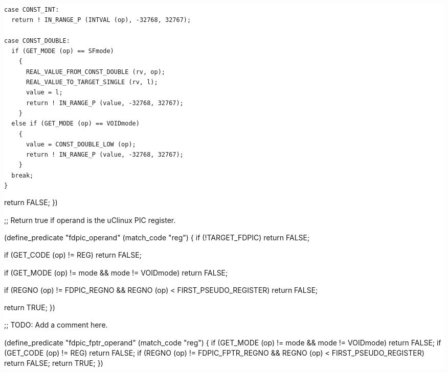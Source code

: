     case CONST_INT:
      return ! IN_RANGE_P (INTVAL (op), -32768, 32767);

    case CONST_DOUBLE:
      if (GET_MODE (op) == SFmode)
        {
          REAL_VALUE_FROM_CONST_DOUBLE (rv, op);
          REAL_VALUE_TO_TARGET_SINGLE (rv, l);
          value = l;
          return ! IN_RANGE_P (value, -32768, 32767);
        }
      else if (GET_MODE (op) == VOIDmode)
        {
          value = CONST_DOUBLE_LOW (op);
          return ! IN_RANGE_P (value, -32768, 32767);
        }
      break;
    }

  return FALSE;
})

;; Return true if operand is the uClinux PIC register.

(define_predicate "fdpic_operand"
  (match_code "reg")
{
  if (!TARGET_FDPIC)
    return FALSE;

  if (GET_CODE (op) != REG)
    return FALSE;

  if (GET_MODE (op) != mode && mode != VOIDmode)
    return FALSE;

  if (REGNO (op) != FDPIC_REGNO && REGNO (op) < FIRST_PSEUDO_REGISTER)
    return FALSE;

  return TRUE;
})

;; TODO: Add a comment here.

(define_predicate "fdpic_fptr_operand"
  (match_code "reg")
{
  if (GET_MODE (op) != mode && mode != VOIDmode)
    return FALSE;
  if (GET_CODE (op) != REG)
    return FALSE;
  if (REGNO (op) != FDPIC_FPTR_REGNO && REGNO (op) < FIRST_PSEUDO_REGISTER)
    return FALSE;
  return TRUE;
})
